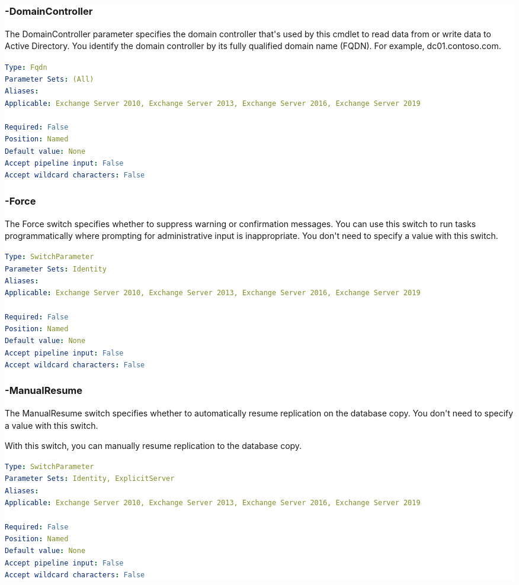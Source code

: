 ### -DomainController
The DomainController parameter specifies the domain controller that's used by this cmdlet to read data from or write data to Active Directory. You identify the domain controller by its fully qualified domain name (FQDN). For example, dc01.contoso.com.

```yaml
Type: Fqdn
Parameter Sets: (All)
Aliases:
Applicable: Exchange Server 2010, Exchange Server 2013, Exchange Server 2016, Exchange Server 2019

Required: False
Position: Named
Default value: None
Accept pipeline input: False
Accept wildcard characters: False
```

### -Force
The Force switch specifies whether to suppress warning or confirmation messages. You can use this switch to run tasks programmatically where prompting for administrative input is inappropriate. You don't need to specify a value with this switch.

```yaml
Type: SwitchParameter
Parameter Sets: Identity
Aliases:
Applicable: Exchange Server 2010, Exchange Server 2013, Exchange Server 2016, Exchange Server 2019

Required: False
Position: Named
Default value: None
Accept pipeline input: False
Accept wildcard characters: False
```

### -ManualResume
The ManualResume switch specifies whether to automatically resume replication on the database copy. You don't need to specify a value with this switch.

With this switch, you can manually resume replication to the database copy.

```yaml
Type: SwitchParameter
Parameter Sets: Identity, ExplicitServer
Aliases:
Applicable: Exchange Server 2010, Exchange Server 2013, Exchange Server 2016, Exchange Server 2019

Required: False
Position: Named
Default value: None
Accept pipeline input: False
Accept wildcard characters: False
```
